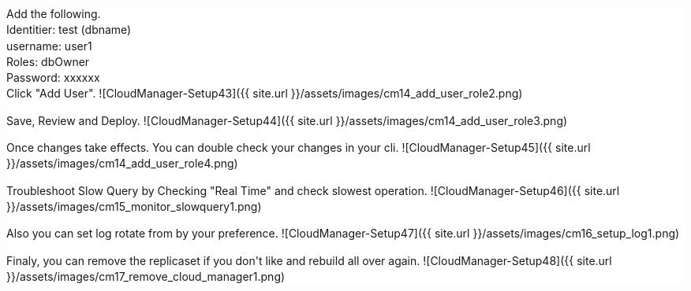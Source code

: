 Add the following.  
Identitier: test (dbname)  
username: user1  
Roles: dbOwner  
Password: xxxxxx  
Click "Add User".
![CloudManager-Setup43]({{ site.url }}/assets/images/cm14_add_user_role2.png)

Save, Review and Deploy.
![CloudManager-Setup44]({{ site.url }}/assets/images/cm14_add_user_role3.png)

Once changes take effects. You can double check your changes in your cli.
![CloudManager-Setup45]({{ site.url }}/assets/images/cm14_add_user_role4.png)

Troubleshoot Slow Query by Checking "Real Time" and check slowest operation.
![CloudManager-Setup46]({{ site.url }}/assets/images/cm15_monitor_slowquery1.png)

Also you can set log rotate from by your preference. 
![CloudManager-Setup47]({{ site.url }}/assets/images/cm16_setup_log1.png)

Finaly, you can remove the replicaset if you don't like and rebuild all over again.
![CloudManager-Setup48]({{ site.url }}/assets/images/cm17_remove_cloud_manager1.png)


